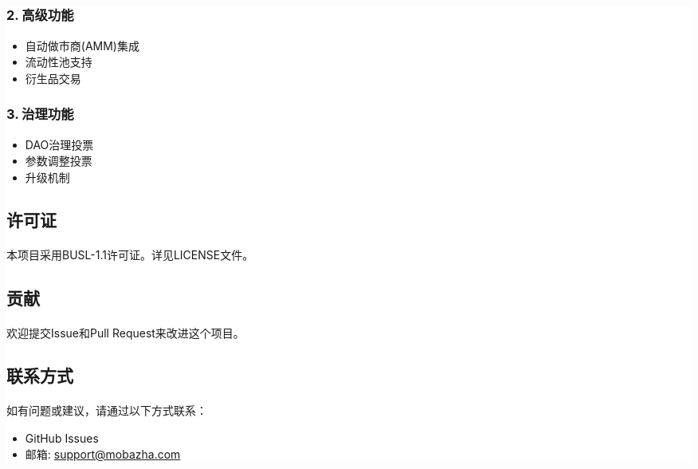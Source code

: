 ### 2. 高级功能
- 自动做市商(AMM)集成
- 流动性池支持
- 衍生品交易

### 3. 治理功能
- DAO治理投票
- 参数调整投票
- 升级机制

## 许可证

本项目采用BUSL-1.1许可证。详见LICENSE文件。

## 贡献

欢迎提交Issue和Pull Request来改进这个项目。

## 联系方式

如有问题或建议，请通过以下方式联系：
- GitHub Issues
- 邮箱: support@mobazha.com 